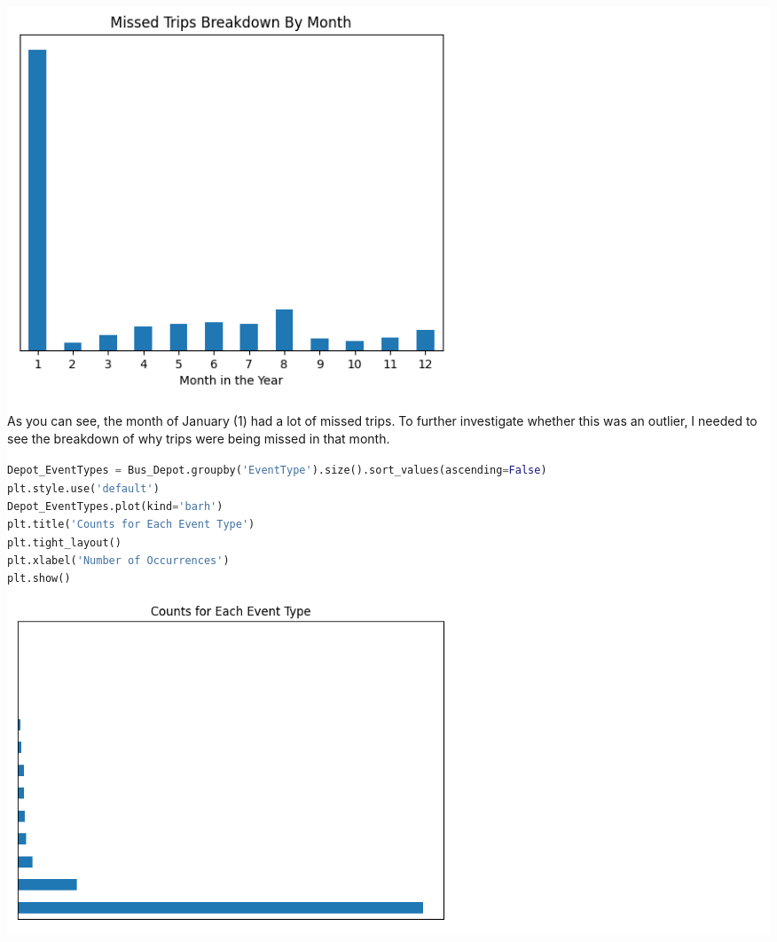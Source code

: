<img src="https://github.com/jchan125/gradfolio/blob/master/assets/images/count_month.png?raw=true" width=500 alt="Total Missed Trips per Month">

As you can see, the month of January (1) had a lot of missed trips. To further investigate whether this was an outlier, I needed to see the breakdown of why trips were being missed in that month.

~~~python
Depot_EventTypes = Bus_Depot.groupby('EventType').size().sort_values(ascending=False)
plt.style.use('default')
Depot_EventTypes.plot(kind='barh')
plt.title('Counts for Each Event Type')
plt.tight_layout()
plt.xlabel('Number of Occurrences')
plt.show()
~~~
<img src="https://github.com/jchan125/gradfolio/blob/master/assets/images/count_eventType.png?raw=true" width=500 alt="Count of EventTypes">
